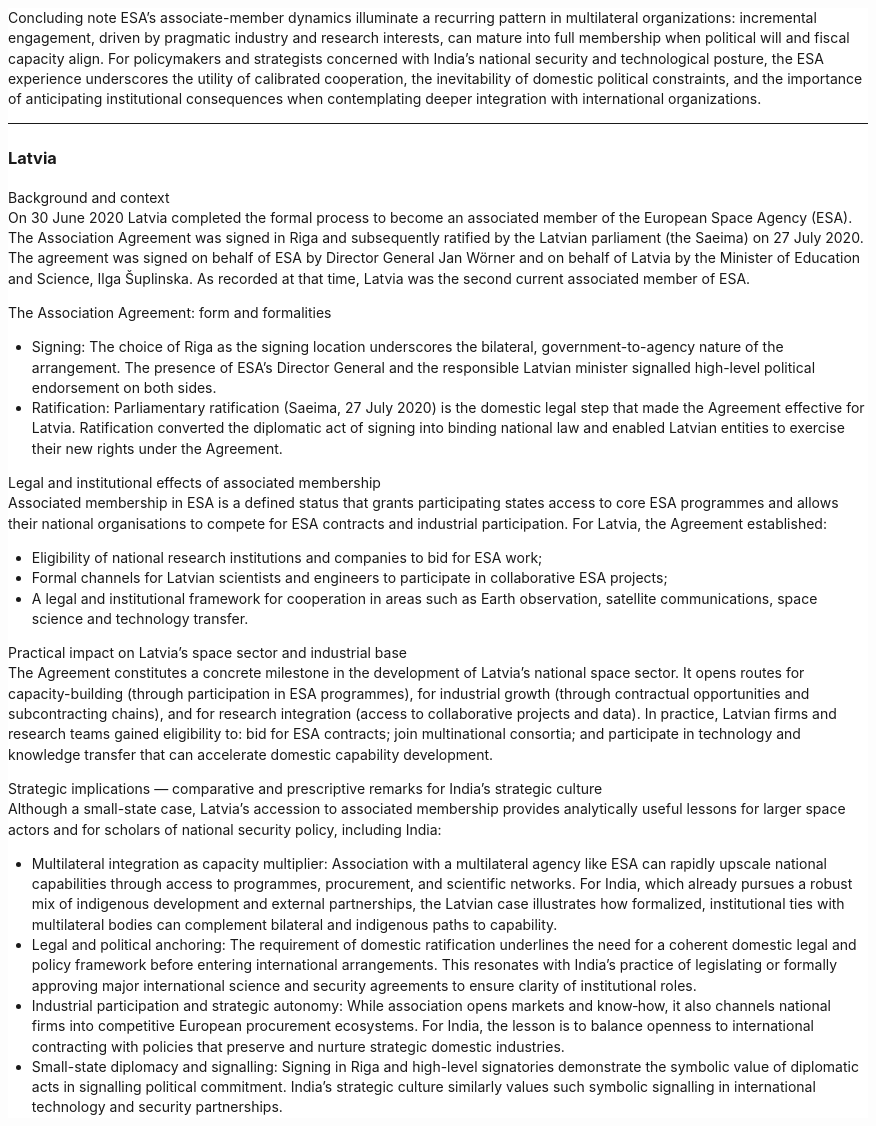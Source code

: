 Concluding note
ESA’s associate-member dynamics illuminate a recurring pattern in multilateral organizations: incremental engagement, driven by pragmatic industry and research interests, can mature into full membership when political will and fiscal capacity align. For policymakers and strategists concerned with India’s national security and technological posture, the ESA experience underscores the utility of calibrated cooperation, the inevitability of domestic political constraints, and the importance of anticipating institutional consequences when contemplating deeper integration with international organizations.

---

### Latvia

Background and context  
On 30 June 2020 Latvia completed the formal process to become an associated member of the European Space Agency (ESA). The Association Agreement was signed in Riga and subsequently ratified by the Latvian parliament (the Saeima) on 27 July 2020. The agreement was signed on behalf of ESA by Director General Jan Wörner and on behalf of Latvia by the Minister of Education and Science, Ilga Šuplinska. As recorded at that time, Latvia was the second current associated member of ESA.

The Association Agreement: form and formalities  
- Signing: The choice of Riga as the signing location underscores the bilateral, government-to-agency nature of the arrangement. The presence of ESA’s Director General and the responsible Latvian minister signalled high-level political endorsement on both sides.  
- Ratification: Parliamentary ratification (Saeima, 27 July 2020) is the domestic legal step that made the Agreement effective for Latvia. Ratification converted the diplomatic act of signing into binding national law and enabled Latvian entities to exercise their new rights under the Agreement.

Legal and institutional effects of associated membership  
Associated membership in ESA is a defined status that grants participating states access to core ESA programmes and allows their national organisations to compete for ESA contracts and industrial participation. For Latvia, the Agreement established:  
- Eligibility of national research institutions and companies to bid for ESA work;  
- Formal channels for Latvian scientists and engineers to participate in collaborative ESA projects;  
- A legal and institutional framework for cooperation in areas such as Earth observation, satellite communications, space science and technology transfer.

Practical impact on Latvia’s space sector and industrial base  
The Agreement constitutes a concrete milestone in the development of Latvia’s national space sector. It opens routes for capacity-building (through participation in ESA programmes), for industrial growth (through contractual opportunities and subcontracting chains), and for research integration (access to collaborative projects and data). In practice, Latvian firms and research teams gained eligibility to: bid for ESA contracts; join multinational consortia; and participate in technology and knowledge transfer that can accelerate domestic capability development.

Strategic implications — comparative and prescriptive remarks for India’s strategic culture  
Although a small-state case, Latvia’s accession to associated membership provides analytically useful lessons for larger space actors and for scholars of national security policy, including India:  
- Multilateral integration as capacity multiplier: Association with a multilateral agency like ESA can rapidly upscale national capabilities through access to programmes, procurement, and scientific networks. For India, which already pursues a robust mix of indigenous development and external partnerships, the Latvian case illustrates how formalized, institutional ties with multilateral bodies can complement bilateral and indigenous paths to capability.  
- Legal and political anchoring: The requirement of domestic ratification underlines the need for a coherent domestic legal and policy framework before entering international arrangements. This resonates with India’s practice of legislating or formally approving major international science and security agreements to ensure clarity of institutional roles.  
- Industrial participation and strategic autonomy: While association opens markets and know‑how, it also channels national firms into competitive European procurement ecosystems. For India, the lesson is to balance openness to international contracting with policies that preserve and nurture strategic domestic industries.  
- Small-state diplomacy and signalling: Signing in Riga and high-level signatories demonstrate the symbolic value of diplomatic acts in signalling political commitment. India’s strategic culture similarly values such symbolic signalling in international technology and security partnerships.
